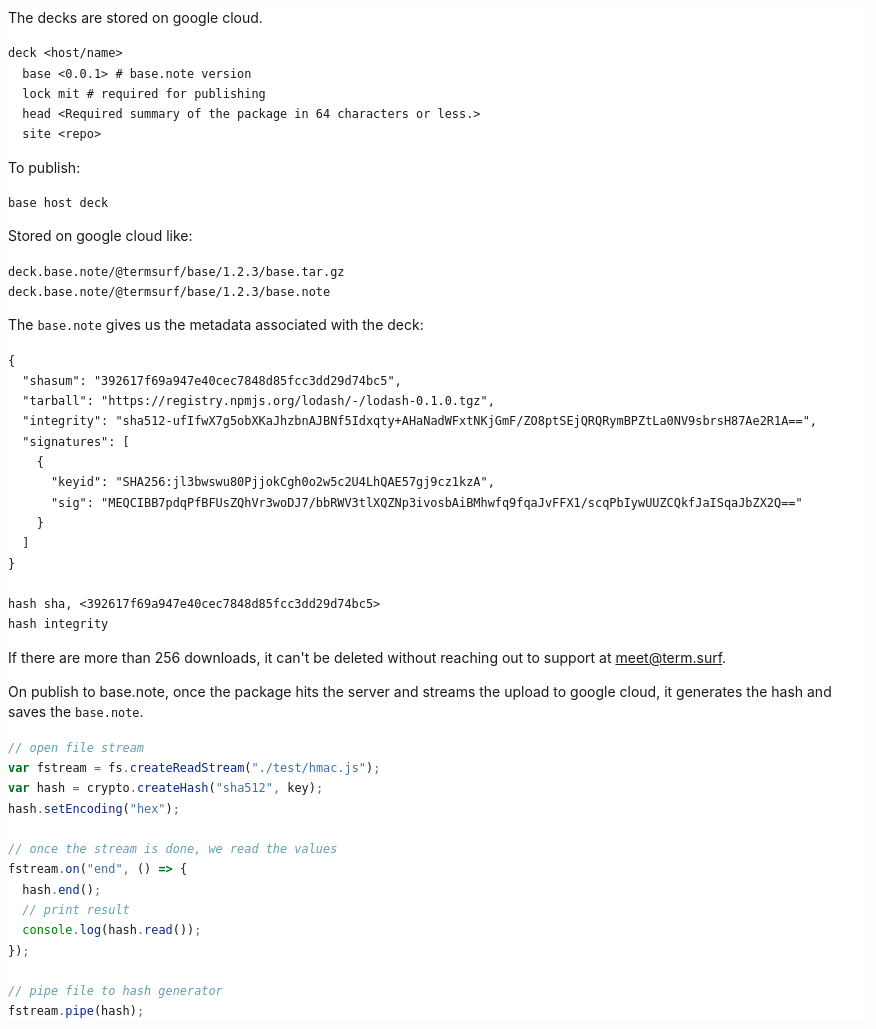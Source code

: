 The decks are stored on google cloud.

```
deck <host/name>
  base <0.0.1> # base.note version
  lock mit # required for publishing
  head <Required summary of the package in 64 characters or less.>
  site <repo>
```

To publish:

```
base host deck
```

Stored on google cloud like:

```
deck.base.note/@termsurf/base/1.2.3/base.tar.gz
deck.base.note/@termsurf/base/1.2.3/base.note
```

The `base.note` gives us the metadata associated with the deck:

```
{
  "shasum": "392617f69a947e40cec7848d85fcc3dd29d74bc5",
  "tarball": "https://registry.npmjs.org/lodash/-/lodash-0.1.0.tgz",
  "integrity": "sha512-ufIfwX7g5obXKaJhzbnAJBNf5Idxqty+AHaNadWFxtNKjGmF/ZO8ptSEjQRQRymBPZtLa0NV9sbrsH87Ae2R1A==",
  "signatures": [
    {
      "keyid": "SHA256:jl3bwswu80PjjokCgh0o2w5c2U4LhQAE57gj9cz1kzA",
      "sig": "MEQCIBB7pdqPfBFUsZQhVr3woDJ7/bbRWV3tlXQZNp3ivosbAiBMhwfq9fqaJvFFX1/scqPbIywUUZCQkfJaISqaJbZX2Q=="
    }
  ]
}

hash sha, <392617f69a947e40cec7848d85fcc3dd29d74bc5>
hash integrity
```

If there are more than 256 downloads, it can't be deleted without
reaching out to support at meet@term.surf.

On publish to base.note, once the package hits the server and streams
the upload to google cloud, it generates the hash and saves the
`base.note`.

```js
// open file stream
var fstream = fs.createReadStream("./test/hmac.js");
var hash = crypto.createHash("sha512", key);
hash.setEncoding("hex");

// once the stream is done, we read the values
fstream.on("end", () => {
  hash.end();
  // print result
  console.log(hash.read());
});

// pipe file to hash generator
fstream.pipe(hash);
```
